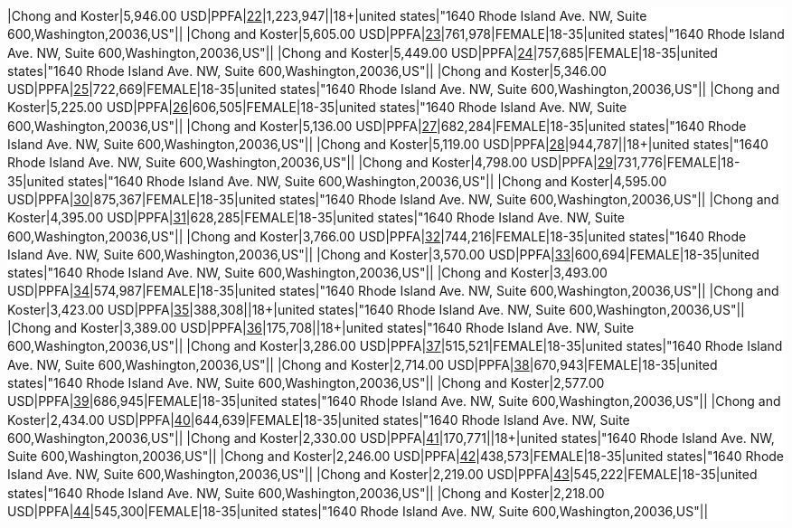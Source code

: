 |Chong and Koster|5,946.00 USD|PPFA|[22](https://www.snap.com/political-ads/asset/92173692a9b46ad64e9a60710156fdc4673fdc0318e23a5549de22137033c8c1?mediaType=png)|1,223,947||18+|united states|"1640 Rhode Island Ave. NW, Suite 600,Washington,20036,US"||
|Chong and Koster|5,605.00 USD|PPFA|[23](https://www.snap.com/political-ads/asset/4b6db11d48ef04f3d87f517a3efd6d044cf7952c2058839357886e33dde22dbf?mediaType=mp4)|761,978|FEMALE|18-35|united states|"1640 Rhode Island Ave. NW, Suite 600,Washington,20036,US"||
|Chong and Koster|5,449.00 USD|PPFA|[24](https://www.snap.com/political-ads/asset/4caf1f72fa489446f001554fea33fc6fbeb66499c9e6a485398d1f6d52366115?mediaType=mp4)|757,685|FEMALE|18-35|united states|"1640 Rhode Island Ave. NW, Suite 600,Washington,20036,US"||
|Chong and Koster|5,346.00 USD|PPFA|[25](https://www.snap.com/political-ads/asset/4c40caa2b07c4841405c7763c8780a0e27fc26d088a5f30f3948d2c8a4502f89?mediaType=mp4)|722,669|FEMALE|18-35|united states|"1640 Rhode Island Ave. NW, Suite 600,Washington,20036,US"||
|Chong and Koster|5,225.00 USD|PPFA|[26](https://www.snap.com/political-ads/asset/e81af74cb72ac67f3ebfe27c76cde7f8e14d53c1158695b653c2b1aa06a869a4?mediaType=mp4)|606,505|FEMALE|18-35|united states|"1640 Rhode Island Ave. NW, Suite 600,Washington,20036,US"||
|Chong and Koster|5,136.00 USD|PPFA|[27](https://www.snap.com/political-ads/asset/7972c5b7f85fcc285c518b996b1d5b8bcf4e313c00bf347570ba9e3d5468296d?mediaType=mp4)|682,284|FEMALE|18-35|united states|"1640 Rhode Island Ave. NW, Suite 600,Washington,20036,US"||
|Chong and Koster|5,119.00 USD|PPFA|[28](https://www.snap.com/political-ads/asset/83a7706b30326dc6cf1b9a951c9ef2bc5915174bd058b513332e881c5298a869?mediaType=png)|944,787||18+|united states|"1640 Rhode Island Ave. NW, Suite 600,Washington,20036,US"||
|Chong and Koster|4,798.00 USD|PPFA|[29](https://www.snap.com/political-ads/asset/7972c5b7f85fcc285c518b996b1d5b8bcf4e313c00bf347570ba9e3d5468296d?mediaType=mp4)|731,776|FEMALE|18-35|united states|"1640 Rhode Island Ave. NW, Suite 600,Washington,20036,US"||
|Chong and Koster|4,595.00 USD|PPFA|[30](https://www.snap.com/political-ads/asset/a376ec9d00694aa771a2b4cc2586994205ebc349347bc6275105eef0674d142b?mediaType=mp4)|875,367|FEMALE|18-35|united states|"1640 Rhode Island Ave. NW, Suite 600,Washington,20036,US"||
|Chong and Koster|4,395.00 USD|PPFA|[31](https://www.snap.com/political-ads/asset/4b6db11d48ef04f3d87f517a3efd6d044cf7952c2058839357886e33dde22dbf?mediaType=mp4)|628,285|FEMALE|18-35|united states|"1640 Rhode Island Ave. NW, Suite 600,Washington,20036,US"||
|Chong and Koster|3,766.00 USD|PPFA|[32](https://www.snap.com/political-ads/asset/5e7b2874aebd2313c544b4a1472a3db3be440013d9db30453920e3c08379a90a?mediaType=mp4)|744,216|FEMALE|18-35|united states|"1640 Rhode Island Ave. NW, Suite 600,Washington,20036,US"||
|Chong and Koster|3,570.00 USD|PPFA|[33](https://www.snap.com/political-ads/asset/5e7b2874aebd2313c544b4a1472a3db3be440013d9db30453920e3c08379a90a?mediaType=mp4)|600,694|FEMALE|18-35|united states|"1640 Rhode Island Ave. NW, Suite 600,Washington,20036,US"||
|Chong and Koster|3,493.00 USD|PPFA|[34](https://www.snap.com/political-ads/asset/a0a89d64768ee274567326dc35324cac2e085d7ee65f3dce213fe70faa8b0ccf?mediaType=mp4)|574,987|FEMALE|18-35|united states|"1640 Rhode Island Ave. NW, Suite 600,Washington,20036,US"||
|Chong and Koster|3,423.00 USD|PPFA|[35](https://www.snap.com/political-ads/asset/92173692a9b46ad64e9a60710156fdc4673fdc0318e23a5549de22137033c8c1?mediaType=png)|388,308||18+|united states|"1640 Rhode Island Ave. NW, Suite 600,Washington,20036,US"||
|Chong and Koster|3,389.00 USD|PPFA|[36](https://www.snap.com/political-ads/asset/92173692a9b46ad64e9a60710156fdc4673fdc0318e23a5549de22137033c8c1?mediaType=png)|175,708||18+|united states|"1640 Rhode Island Ave. NW, Suite 600,Washington,20036,US"||
|Chong and Koster|3,286.00 USD|PPFA|[37](https://www.snap.com/political-ads/asset/67276ca49f72b9af64e9a633085420d7a9e2e2b1f6d915dbe7ac219e58273921?mediaType=mp4)|515,521|FEMALE|18-35|united states|"1640 Rhode Island Ave. NW, Suite 600,Washington,20036,US"||
|Chong and Koster|2,714.00 USD|PPFA|[38](https://www.snap.com/political-ads/asset/19d23e9271a830d618f9d7508141228ba21e8e7f0d9ac81f444948ad0c13914f?mediaType=png)|670,943|FEMALE|18-35|united states|"1640 Rhode Island Ave. NW, Suite 600,Washington,20036,US"||
|Chong and Koster|2,577.00 USD|PPFA|[39](https://www.snap.com/political-ads/asset/83d37d03fc2f2f2d87d92ddc32c5a01709ad17cfe90903ff7428b93f7a91ce1a?mediaType=png)|686,945|FEMALE|18-35|united states|"1640 Rhode Island Ave. NW, Suite 600,Washington,20036,US"||
|Chong and Koster|2,434.00 USD|PPFA|[40](https://www.snap.com/political-ads/asset/b3d03fe6aea7394b22513a31ba85e9685294fde6221ee89b358b8636f2082a3c?mediaType=png)|644,639|FEMALE|18-35|united states|"1640 Rhode Island Ave. NW, Suite 600,Washington,20036,US"||
|Chong and Koster|2,330.00 USD|PPFA|[41](https://www.snap.com/political-ads/asset/053b94ee5ad4860ce1fb5cd791ab163bed3246fda85317256cdb938f4b0c8628?mediaType=png)|170,771||18+|united states|"1640 Rhode Island Ave. NW, Suite 600,Washington,20036,US"||
|Chong and Koster|2,246.00 USD|PPFA|[42](https://www.snap.com/political-ads/asset/9c63836335565553763d4cd7db6afb6f6e8d98e3fab6242c80b1737e02c4cdf3?mediaType=mp4)|438,573|FEMALE|18-35|united states|"1640 Rhode Island Ave. NW, Suite 600,Washington,20036,US"||
|Chong and Koster|2,219.00 USD|PPFA|[43](https://www.snap.com/political-ads/asset/b3d03fe6aea7394b22513a31ba85e9685294fde6221ee89b358b8636f2082a3c?mediaType=png)|545,222|FEMALE|18-35|united states|"1640 Rhode Island Ave. NW, Suite 600,Washington,20036,US"||
|Chong and Koster|2,218.00 USD|PPFA|[44](https://www.snap.com/political-ads/asset/83d37d03fc2f2f2d87d92ddc32c5a01709ad17cfe90903ff7428b93f7a91ce1a?mediaType=png)|545,300|FEMALE|18-35|united states|"1640 Rhode Island Ave. NW, Suite 600,Washington,20036,US"||